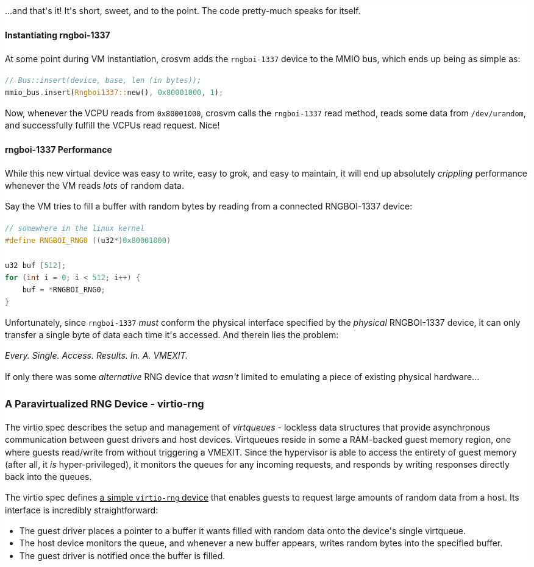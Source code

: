 ...and that's it! It's short, sweet, and to the point.
The code pretty-much speaks for itself.

#### Instantiating rngboi-1337

At some point during VM instantiation, crosvm adds the `rngboi-1337` device to the MMIO bus, which ends up being as simple as:

```rust
// Bus::insert(device, base, len (in bytes));
mmio_bus.insert(Rngboi1337::new(), 0x80001000, 1);
```

Now, whenever the VCPU reads from `0x80001000`, crosvm calls the `rngboi-1337` read method, reads some data from `/dev/urandom`, and successfully fulfill the VCPUs read request. Nice!

#### rngboi-1337 Performance

While this new virtual device was easy to write, easy to grok, and easy to maintain, it will end up absolutely _crippling_ performance whenever the VM reads _lots_ of random data.

Say the VM tries to fill a buffer with random bytes by reading from a connected RNGBOI-1337 device:

```c
// somewhere in the linux kernel
#define RNGBOI_RNG0 ((u32*)0x80001000)

u32 buf [512];
for (int i = 0; i < 512; i++) {
    buf = *RNGBOI_RNG0;
}
```

Unfortunately, since `rngboi-1337` _must_ conform the physical interface specified by the _physical_ RNGBOI-1337 device, it can only transfer a single byte of data each time it's accessed. And therein lies the problem:

_Every. Single. Access. Results. In. A. VMEXIT._

If only there was some _alternative_ RNG device that _wasn't_ limited to emulating a piece of existing physical hardware...

### A Paravirtualized RNG Device - virtio-rng

The virtio spec describes the setup and management of _virtqueues_ - lockless data structures that provide asynchronous communication between guest drivers and host devices. Virtqueues reside in some a RAM-backed guest memory region, one where guests read/write from without triggering a VMEXIT. Since the hypervisor is able to access the entirety of guest memory (after all, it _is_ hyper-privileged), it monitors the queues for any incoming requests, and responds by writing responses directly back into the queues.

The virtio spec defines [a simple `virtio-rng` device](http://docs.oasis-open.org/virtio/virtio/v1.0/cs04/virtio-v1.0-cs04.html#x1-2330004) that enables guests to request large amounts of random data from a host. Its interface is incredibly straightforward:

- The guest driver places a pointer to a buffer it wants filled with random data onto the device's single virtqueue.
- The host device monitors the queue, and whenever a new buffer appears, writes random bytes into the specified buffer.
- The guest driver is notified once the buffer is filled.


[^1]: KVM does have a few built-in device models for some very basic devices, e.g: a basic PIC.